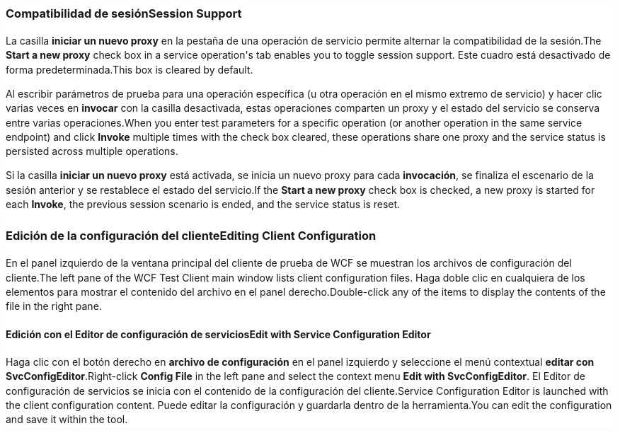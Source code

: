 ### <a name="session-support"></a><span data-ttu-id="21e03-147">Compatibilidad de sesión</span><span class="sxs-lookup"><span data-stu-id="21e03-147">Session Support</span></span>

<span data-ttu-id="21e03-148">La casilla **iniciar un nuevo proxy** en la pestaña de una operación de servicio permite alternar la compatibilidad de la sesión.</span><span class="sxs-lookup"><span data-stu-id="21e03-148">The **Start a new proxy** check box in a service operation's tab enables you to toggle session support.</span></span> <span data-ttu-id="21e03-149">Este cuadro está desactivado de forma predeterminada.</span><span class="sxs-lookup"><span data-stu-id="21e03-149">This box is cleared by default.</span></span>

<span data-ttu-id="21e03-150">Al escribir parámetros de prueba para una operación específica (u otra operación en el mismo extremo de servicio) y hacer clic varias veces en **invocar** con la casilla desactivada, estas operaciones comparten un proxy y el estado del servicio se conserva entre varias operaciones.</span><span class="sxs-lookup"><span data-stu-id="21e03-150">When you enter test parameters for a specific operation (or another operation in the same service endpoint) and click **Invoke** multiple times with the check box cleared, these operations share one proxy and the service status is persisted across multiple operations.</span></span>

<span data-ttu-id="21e03-151">Si la casilla **iniciar un nuevo proxy** está activada, se inicia un nuevo proxy para cada **invocación**, se finaliza el escenario de la sesión anterior y se restablece el estado del servicio.</span><span class="sxs-lookup"><span data-stu-id="21e03-151">If the **Start a new proxy** check box is checked, a new proxy is started for each **Invoke**, the previous session scenario is ended, and the service status is reset.</span></span>

### <a name="editing-client-configuration"></a><span data-ttu-id="21e03-152">Edición de la configuración del cliente</span><span class="sxs-lookup"><span data-stu-id="21e03-152">Editing Client Configuration</span></span>

<span data-ttu-id="21e03-153">En el panel izquierdo de la ventana principal del cliente de prueba de WCF se muestran los archivos de configuración del cliente.</span><span class="sxs-lookup"><span data-stu-id="21e03-153">The left pane of the WCF Test Client main window lists client configuration files.</span></span> <span data-ttu-id="21e03-154">Haga doble clic en cualquiera de los elementos para mostrar el contenido del archivo en el panel derecho.</span><span class="sxs-lookup"><span data-stu-id="21e03-154">Double-click any of the items to display the contents of the file in the right pane.</span></span>

#### <a name="edit-with-service-configuration-editor"></a><span data-ttu-id="21e03-155">Edición con el Editor de configuración de servicios</span><span class="sxs-lookup"><span data-stu-id="21e03-155">Edit with Service Configuration Editor</span></span>

<span data-ttu-id="21e03-156">Haga clic con el botón derecho en **archivo de configuración** en el panel izquierdo y seleccione el menú contextual **editar con SvcConfigEditor**.</span><span class="sxs-lookup"><span data-stu-id="21e03-156">Right-click **Config File** in the left pane and select the context menu **Edit with SvcConfigEditor**.</span></span> <span data-ttu-id="21e03-157">El Editor de configuración de servicios se inicia con el contenido de la configuración del cliente.</span><span class="sxs-lookup"><span data-stu-id="21e03-157">Service Configuration Editor is launched with the client configuration content.</span></span> <span data-ttu-id="21e03-158">Puede editar la configuración y guardarla dentro de la herramienta.</span><span class="sxs-lookup"><span data-stu-id="21e03-158">You can edit the configuration and save it within the tool.</span></span>
